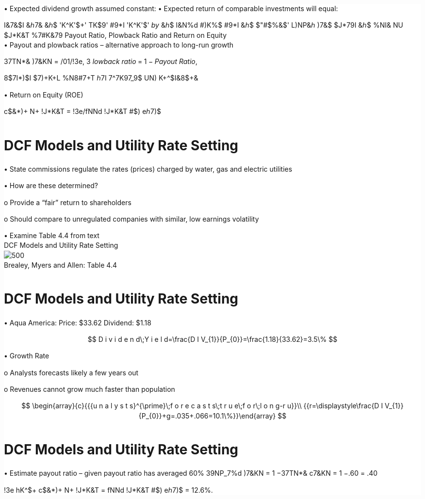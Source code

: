 •   Expected  dividend growth assumed constant:  •   Expected  return of comparable investments will equal:  

I&7&\$I &ℎ7& &ℎ\$ 'K^K'\$+' TK\$9' #9\*I 'K^K'\$'   $b y$   &ℎ\$ I&N%d #)K%\$ #9\*I &ℎ\$ \$"#\$%&\$' L)NP&ℎ )7&\$    \$J\*79I &ℎ\$ %NI& NU \$J\*K&T %7#K&79   Payout Ratio, Plowback Ratio and Return on Equity  
•   Payout and plowback ratios – alternative approach to long-run  growth  

37TN\*& )7&KN =  /01/!3e,    3  $l o w b a c k\:r a t i o\;=\;1-P a y o u t\:R a t i o,$  

8\$7I\*)\$I \$7)+K+L %N8#7+T ℎ7I 7^7K97_9\$ UN) K+^\$I&8\$+&  

•   Return on Equity (ROE)  

c\$&\*)+ N+ !J\*K&T = !3e/fNNd !J\*K&T #\$) eℎ7)\$  
# DCF Models and Utility Rate Setting  

•   State commissions regulate the rates (prices) charged by  water, gas and electric utilities  

•   How are these determined?  

o   Provide a “fair” return to shareholders  

o   Should compare to unregulated companies with similar,  low earnings volatility  

•   Examine Table 4.4 from text  
DCF Models and Utility Rate Setting  
 ![500](https://cdn-mineru.openxlab.org.cn/model-mineru/prod/2ba354f8cec3eefd1613a6aa0f968078610c3adc3416c98854a9704276caa8b7.jpg)  
Brealey, Myers and Allen:  Table 4.4  
# DCF Models and Utility Rate Setting  

•   Aqua America:  Price: \$33.62 Dividend: \$1.18  

$$
D i v i d e n d\;Y i e l d=\frac{D I V_{1}}{P_{0}}=\frac{1.18}{33.62}=3.5\%
$$  

• Growth Rate  

o   Analysts forecasts likely a few years out  

o   Revenues cannot grow much faster than population  

$$
\begin{array}{c}{{{u n a l y s t s}^{\prime}\;f o r e c a s t s\;t r u e\;f o r\;l o n g-r u}}\\ {{r=\displaystyle\frac{D I V_{1}}{P_{0}}+g=.035+.066=10.1\%}}\end{array}
$$  
# DCF Models and Utility Rate Setting  

•   Estimate payout ratio – given payout ratio has averaged 60%  39NP_7%d )7&KN =  1 −37TN\*& c7&KN = 1 −.60 = .40  

!3e hK^\$+ c\$&\*)+ N+ !J\*K&T = fNNd !J\*K&T #\$) eℎ7)\$  = 12.6%.  
